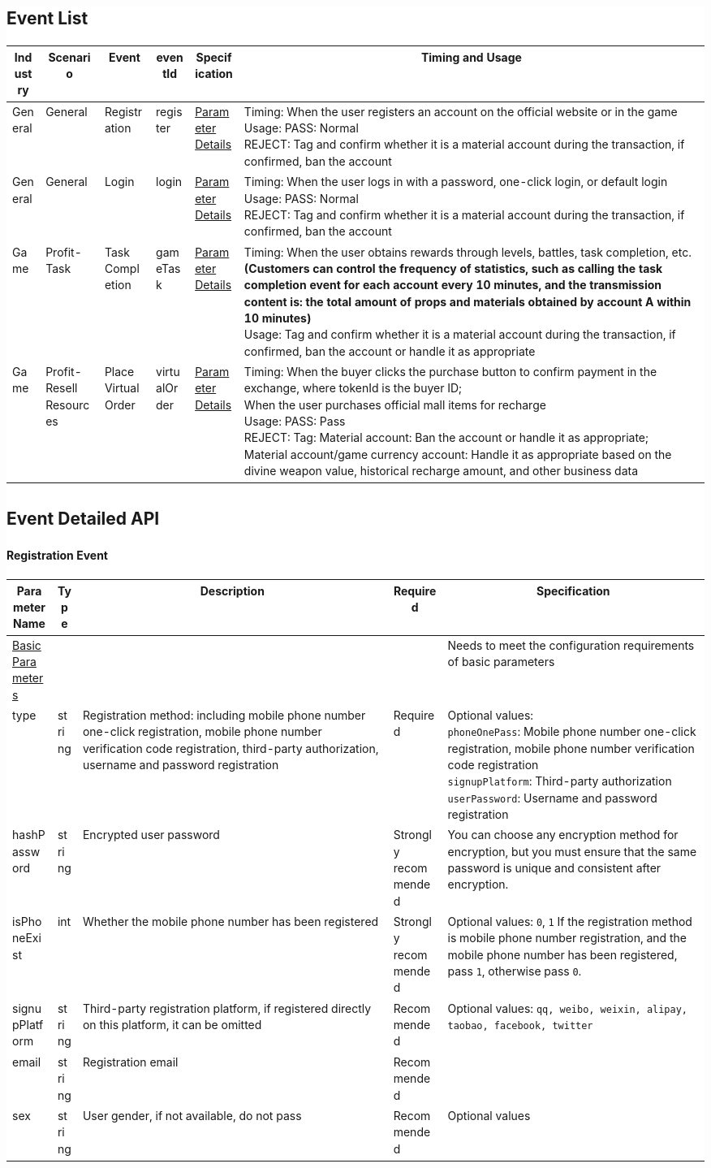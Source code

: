 
## <span id="eventIdList">Event List</span>

| **Industry** | **Scenario**  | **Event** | **eventId**  | **Specification**                | **Timing and Usage**                                                                                                                                  |
|--------|---------|--------|--------------|-----------------------|----------------------------------------------------------------------------------------------------------------------------------------------|
| General     | General      | Registration     | register     | [Parameter Details](#register)     | Timing: When the user registers an account on the official website or in the game <br/>Usage: PASS: Normal<br/>REJECT: Tag and confirm whether it is a material account during the transaction, if confirmed, ban the account                                                                     |
| General     | General      | Login     | login        | [Parameter Details](#login)        | Timing: When the user logs in with a password, one-click login, or default login <br/>Usage: PASS: Normal<br/>REJECT: Tag and confirm whether it is a material account during the transaction, if confirmed, ban the account                                                                 |
| Game     | Profit-Task   | Task Completion    | gameTask     | [Parameter Details](#task)         | Timing: When the user obtains rewards through levels, battles, task completion, etc. <br/>**(Customers can control the frequency of statistics, such as calling the task completion event for each account every 10 minutes, and the transmission content is: the total amount of props and materials obtained by account A within 10 minutes)**<br/>Usage: Tag and confirm whether it is a material account during the transaction, if confirmed, ban the account or handle it as appropriate  |
| Game     | Profit-Resell Resources | Place Virtual Order  | virtualOrder | [Parameter Details](#virtualOrder) | Timing: When the buyer clicks the purchase button to confirm payment in the exchange, where tokenId is the buyer ID; <br/>When the user purchases official mall items for recharge<br/>Usage: PASS: Pass<br/>REJECT: Tag: Material account: Ban the account or handle it as appropriate; <br/>Material account/game currency account: Handle it as appropriate based on the divine weapon value, historical recharge amount, and other business data |



## <span id="data"> Event Detailed API</span>
#### <span id="register">Registration Event </span>


| **Parameter Name** | **Type**    | **Description**                                                                                         | **Required** | **Specification**                                                                                     |
| --------------------------- | ------------ | ---------------------------------------------------------------------------------- | -------------- | --------------------------------------------------------------------------------------------------------------------------------------------- |
| [Basic Parameters](#data)             |  |               |      |                   Needs to meet the configuration requirements of basic parameters                                                                                                                                                                                    |
| type                  | string | Registration method: including mobile phone number one-click registration, mobile phone number verification code registration, third-party authorization, username and password registration | Required | Optional values:<br/>`phoneOnePass`: Mobile phone number one-click registration, mobile phone number verification code registration<br/>`signupPlatform`: Third-party authorization<br/>`userPassword`: Username and password registration      |
| hashPassword          | string | Encrypted user password                                                             | Strongly recommended | You can choose any encryption method for encryption, but you must ensure that the same password is unique and consistent after encryption.                                                                  |
| isPhoneExist          | int    | Whether the mobile phone number has been registered                                                       | Strongly recommended | Optional values: `0`, `1` If the registration method is mobile phone number registration, and the mobile phone number has been registered, pass `1`, otherwise pass `0`.                                                     |
| signupPlatform        | string | Third-party registration platform, if registered directly on this platform, it can be omitted                                 | Recommended     | Optional values: `qq, weibo, weixin, alipay, taobao, facebook, twitter `                                                                             |
| email                 | string | Registration email                                                                 | Recommended     |                                                                                                                                             |
| sex                   | string | User gender, if not available, do not pass                                                         | Recommended     | Optional values